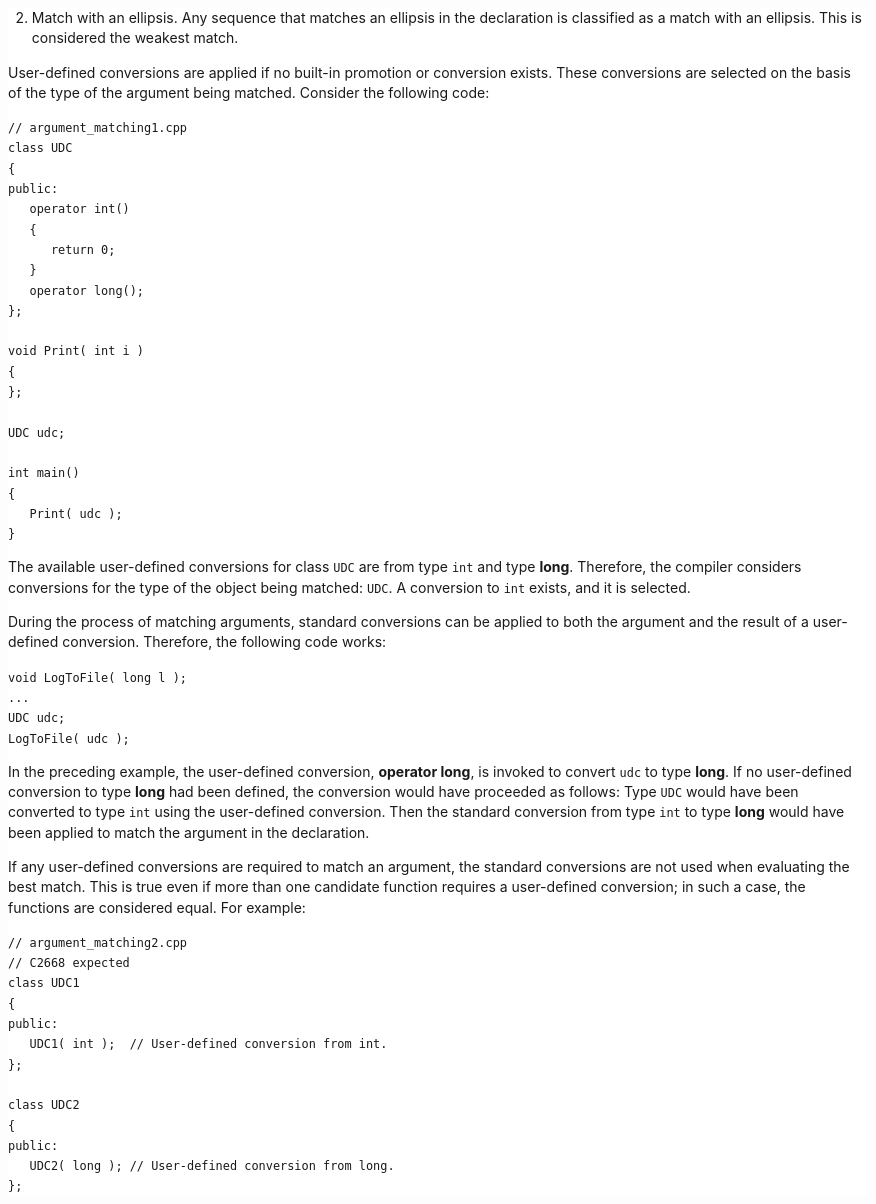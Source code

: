 2.  Match with an ellipsis. Any sequence that matches an ellipsis in the declaration is classified as a match with an ellipsis. This is considered the weakest match.  
  
 User-defined conversions are applied if no built-in promotion or conversion exists. These conversions are selected on the basis of the type of the argument being matched. Consider the following code:  
  
```  
// argument_matching1.cpp  
class UDC  
{  
public:  
   operator int()  
   {  
      return 0;  
   }  
   operator long();  
};  
  
void Print( int i )  
{  
};  
  
UDC udc;  
  
int main()  
{  
   Print( udc );  
}  
```  
  
 The available user-defined conversions for class `UDC` are from type `int` and type **long**. Therefore, the compiler considers conversions for the type of the object being matched: `UDC`. A conversion to `int` exists, and it is selected.  
  
 During the process of matching arguments, standard conversions can be applied to both the argument and the result of a user-defined conversion. Therefore, the following code works:  
  
```  
void LogToFile( long l );  
...  
UDC udc;  
LogToFile( udc );  
```  
  
 In the preceding example, the user-defined conversion, **operator long**, is invoked to convert `udc` to type **long**. If no user-defined conversion to type **long** had been defined, the conversion would have proceeded as follows: Type `UDC` would have been converted to type `int` using the user-defined conversion. Then the standard conversion from type `int` to type **long** would have been applied to match the argument in the declaration.  
  
 If any user-defined conversions are required to match an argument, the standard conversions are not used when evaluating the best match. This is true even if more than one candidate function requires a user-defined conversion; in such a case, the functions are considered equal. For example:  
  
```  
// argument_matching2.cpp  
// C2668 expected  
class UDC1  
{  
public:  
   UDC1( int );  // User-defined conversion from int.  
};  
  
class UDC2  
{  
public:  
   UDC2( long ); // User-defined conversion from long.  
};  
```